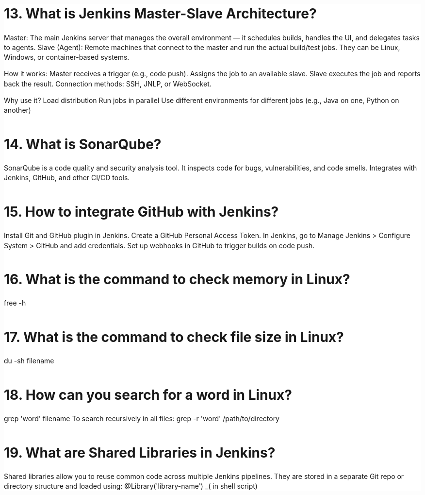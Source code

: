 # 13. What is Jenkins Master-Slave Architecture?
Master: The main Jenkins server that manages the overall environment — it schedules builds, handles the UI, and delegates tasks to agents.
Slave (Agent): Remote machines that connect to the master and run the actual build/test jobs. They can be Linux, Windows, or container-based systems.

How it works:
Master receives a trigger (e.g., code push).
Assigns the job to an available slave.
Slave executes the job and reports back the result.
Connection methods: SSH, JNLP, or WebSocket.

Why use it?
Load distribution
Run jobs in parallel
Use different environments for different jobs (e.g., Java on one, Python on another)


# 14. What is SonarQube?
SonarQube is a code quality and security analysis tool.
It inspects code for bugs, vulnerabilities, and code smells.
Integrates with Jenkins, GitHub, and other CI/CD tools.

# 15. How to integrate GitHub with Jenkins?
Install Git and GitHub plugin in Jenkins.
Create a GitHub Personal Access Token.
In Jenkins, go to Manage Jenkins > Configure System > GitHub and add credentials.
Set up webhooks in GitHub to trigger builds on code push.

# 16. What is the command to check memory in Linux?
free -h

# 17. What is the command to check file size in Linux?
du -sh filename

# 18. How can you search for a word in Linux?
grep 'word' filename
To search recursively in all files: grep -r 'word' /path/to/directory

# 19. What are Shared Libraries in Jenkins?
Shared libraries allow you to reuse common code across multiple Jenkins pipelines.
They are stored in a separate Git repo or directory structure and loaded using:
@Library('library-name') _( in shell script)
